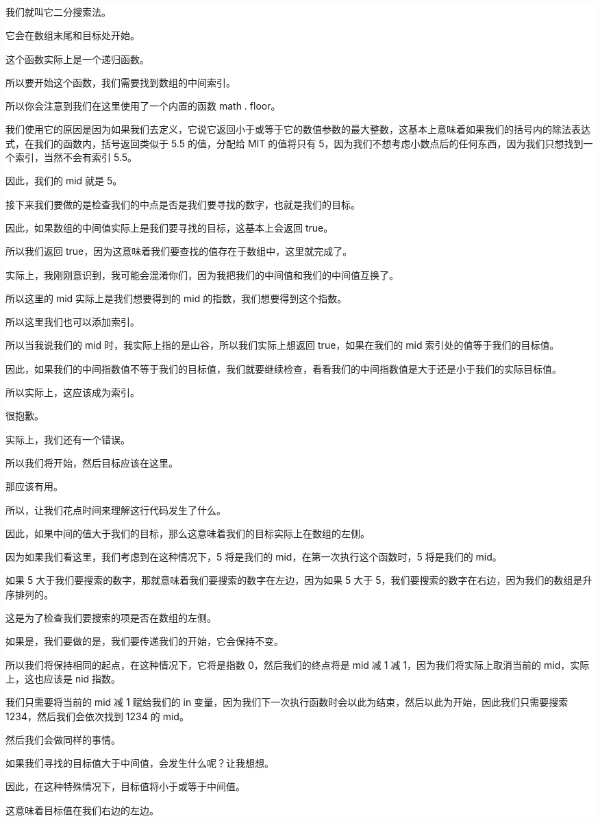 我们就叫它二分搜索法。

它会在数组末尾和目标处开始。

这个函数实际上是一个递归函数。

所以要开始这个函数，我们需要找到数组的中间索引。

所以你会注意到我们在这里使用了一个内置的函数 math . floor。

我们使用它的原因是因为如果我们去定义，它说它返回小于或等于它的数值参数的最大整数，这基本上意味着如果我们的括号内的除法表达式，在我们的函数内，括号返回类似于 5.5 的值，分配给 MIT 的值将只有 5，因为我们不想考虑小数点后的任何东西，因为我们只想找到一个索引，当然不会有索引 5.5。

因此，我们的 mid 就是 5。

接下来我们要做的是检查我们的中点是否是我们要寻找的数字，也就是我们的目标。

因此，如果数组的中间值实际上是我们要寻找的目标，这基本上会返回 true。

所以我们返回 true，因为这意味着我们要查找的值存在于数组中，这里就完成了。

实际上，我刚刚意识到，我可能会混淆你们，因为我把我们的中间值和我们的中间值互换了。

所以这里的 mid 实际上是我们想要得到的 mid 的指数，我们想要得到这个指数。

所以这里我们也可以添加索引。

所以当我说我们的 mid 时，我实际上指的是山谷，所以我们实际上想返回 true，如果在我们的 mid 索引处的值等于我们的目标值。

因此，如果我们的中间指数值不等于我们的目标值，我们就要继续检查，看看我们的中间指数值是大于还是小于我们的实际目标值。

所以实际上，这应该成为索引。

很抱歉。

实际上，我们还有一个错误。

所以我们将开始，然后目标应该在这里。

那应该有用。

所以，让我们花点时间来理解这行代码发生了什么。

因此，如果中间的值大于我们的目标，那么这意味着我们的目标实际上在数组的左侧。

因为如果我们看这里，我们考虑到在这种情况下，5 将是我们的 mid，在第一次执行这个函数时，5 将是我们的 mid。

如果 5 大于我们要搜索的数字，那就意味着我们要搜索的数字在左边，因为如果 5 大于 5，我们要搜索的数字在右边，因为我们的数组是升序排列的。

这是为了检查我们要搜索的项是否在数组的左侧。

如果是，我们要做的是，我们要传递我们的开始，它会保持不变。

所以我们将保持相同的起点，在这种情况下，它将是指数 0，然后我们的终点将是 mid 减 1 减 1，因为我们将实际上取消当前的 mid，实际上，这也应该是 nid 指数。

我们只需要将当前的 mid 减 1 赋给我们的 in 变量，因为我们下一次执行函数时会以此为结束，然后以此为开始，因此我们只需要搜索 1234，然后我们会依次找到 1234 的 mid。

然后我们会做同样的事情。

如果我们寻找的目标值大于中间值，会发生什么呢？让我想想。

因此，在这种特殊情况下，目标值将小于或等于中间值。

这意味着目标值在我们右边的左边。
